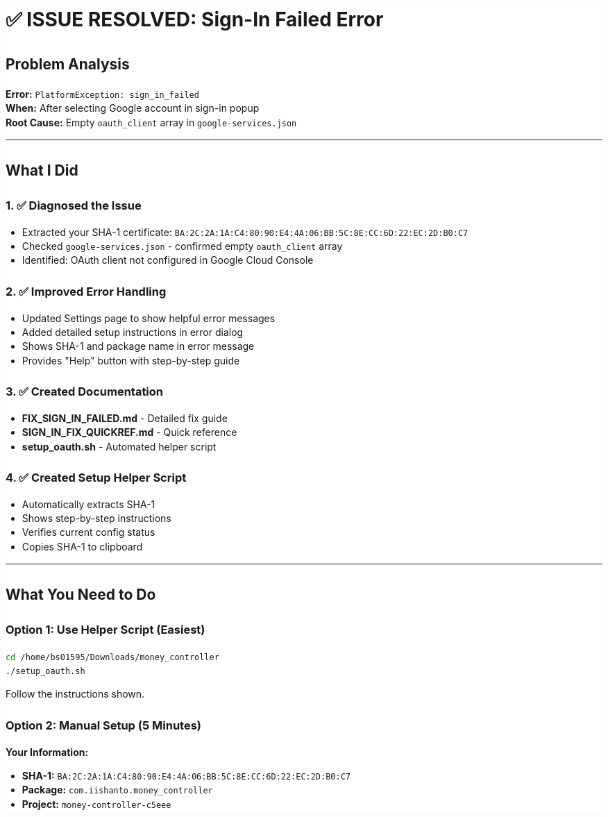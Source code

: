 # ✅ ISSUE RESOLVED: Sign-In Failed Error

## Problem Analysis

**Error:** `PlatformException: sign_in_failed`  
**When:** After selecting Google account in sign-in popup  
**Root Cause:** Empty `oauth_client` array in `google-services.json`

---

## What I Did

### 1. ✅ Diagnosed the Issue
- Extracted your SHA-1 certificate: `BA:2C:2A:1A:C4:80:90:E4:4A:06:BB:5C:8E:CC:6D:22:EC:2D:B0:C7`
- Checked `google-services.json` - confirmed empty `oauth_client` array
- Identified: OAuth client not configured in Google Cloud Console

### 2. ✅ Improved Error Handling
- Updated Settings page to show helpful error messages
- Added detailed setup instructions in error dialog
- Shows SHA-1 and package name in error message
- Provides "Help" button with step-by-step guide

### 3. ✅ Created Documentation
- **FIX_SIGN_IN_FAILED.md** - Detailed fix guide
- **SIGN_IN_FIX_QUICKREF.md** - Quick reference
- **setup_oauth.sh** - Automated helper script

### 4. ✅ Created Setup Helper Script
- Automatically extracts SHA-1
- Shows step-by-step instructions
- Verifies current config status
- Copies SHA-1 to clipboard

---

## What You Need to Do

### Option 1: Use Helper Script (Easiest)
```bash
cd /home/bs01595/Downloads/money_controller
./setup_oauth.sh
```
Follow the instructions shown.

### Option 2: Manual Setup (5 Minutes)

**Your Information:**
- **SHA-1:** `BA:2C:2A:1A:C4:80:90:E4:4A:06:BB:5C:8E:CC:6D:22:EC:2D:B0:C7`
- **Package:** `com.iishanto.money_controller`
- **Project:** `money-controller-c5eee`
